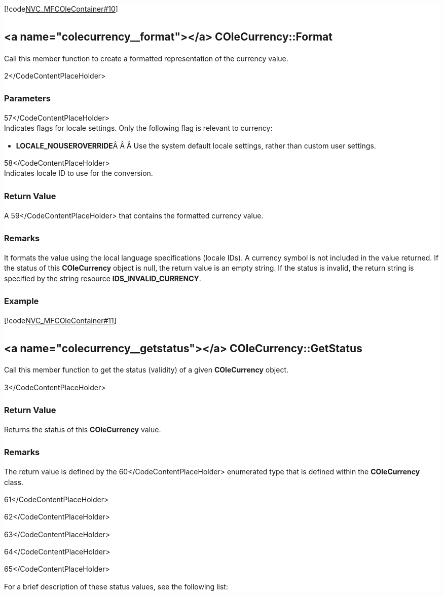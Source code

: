  [!code[NVC_MFCOleContainer#10](../vs140/codesnippet/CPP/colecurrency-class_1.cpp)]  
  
##  \<a name="colecurrency__format">\</a>  COleCurrency::Format  
 Call this member function to create a formatted representation of the currency value.  
  
<CodeContentPlaceHolder>2\</CodeContentPlaceHolder>  
### Parameters  
 <CodeContentPlaceHolder>57\</CodeContentPlaceHolder>  
 Indicates flags for locale settings. Only the following flag is relevant to currency:  
  
-   **LOCALE_NOUSEROVERRIDE**Â Â Â Use the system default locale settings, rather than custom user settings.  
  
 <CodeContentPlaceHolder>58\</CodeContentPlaceHolder>  
 Indicates locale ID to use for the conversion.  
  
### Return Value  
 A <CodeContentPlaceHolder>59\</CodeContentPlaceHolder> that contains the formatted currency value.  
  
### Remarks  
 It formats the value using the local language specifications (locale IDs). A currency symbol is not included in the value returned. If the status of this **COleCurrency** object is null, the return value is an empty string. If the status is invalid, the return string is specified by the string resource **IDS_INVALID_CURRENCY**.  
  
### Example  
 [!code[NVC_MFCOleContainer#11](../vs140/codesnippet/CPP/colecurrency-class_2.cpp)]  
  
##  \<a name="colecurrency__getstatus">\</a>  COleCurrency::GetStatus  
 Call this member function to get the status (validity) of a given **COleCurrency** object.  
  
<CodeContentPlaceHolder>3\</CodeContentPlaceHolder>  
### Return Value  
 Returns the status of this **COleCurrency** value.  
  
### Remarks  
 The return value is defined by the <CodeContentPlaceHolder>60\</CodeContentPlaceHolder> enumerated type that is defined within the **COleCurrency** class.  
  
 <CodeContentPlaceHolder>61\</CodeContentPlaceHolder>  
  
 <CodeContentPlaceHolder>62\</CodeContentPlaceHolder>  
  
 <CodeContentPlaceHolder>63\</CodeContentPlaceHolder>  
  
 <CodeContentPlaceHolder>64\</CodeContentPlaceHolder>  
  
 <CodeContentPlaceHolder>65\</CodeContentPlaceHolder>  
  
 For a brief description of these status values, see the following list:  
  